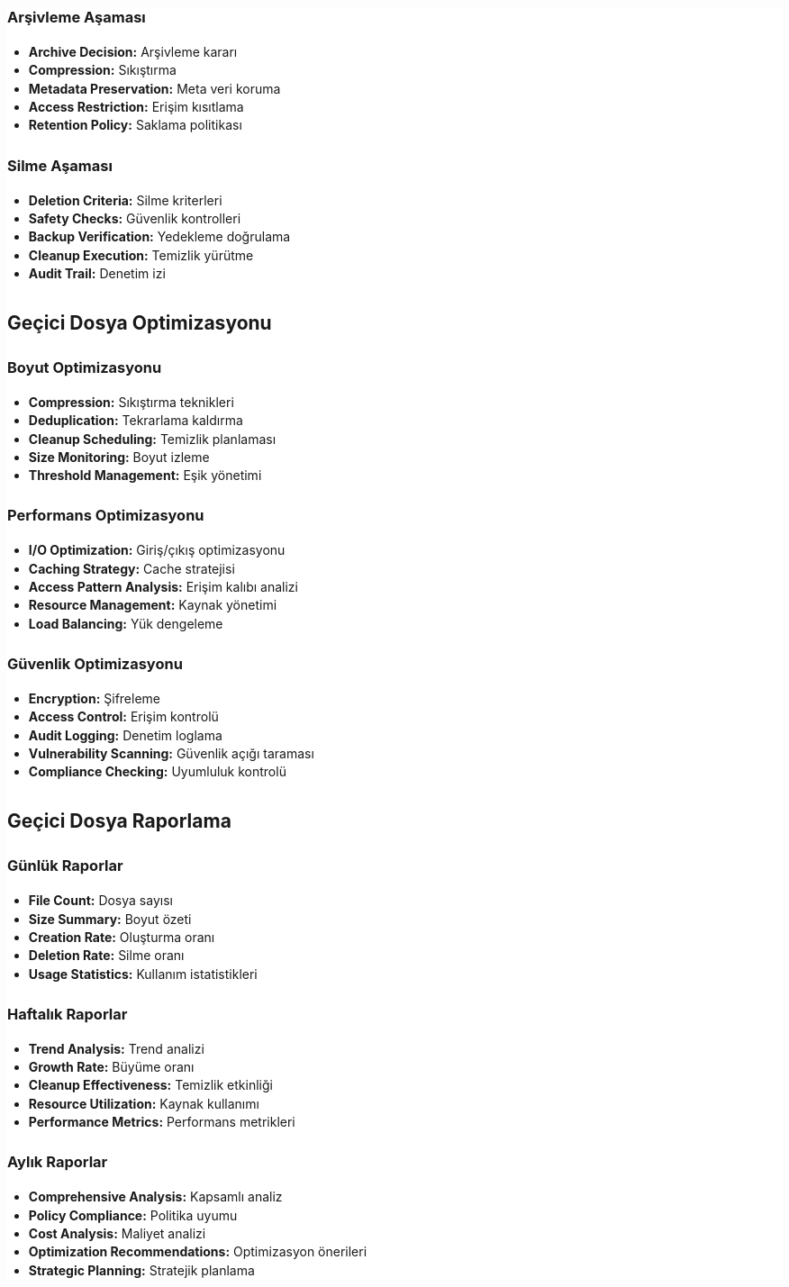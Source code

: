 ### Arşivleme Aşaması
- **Archive Decision:** Arşivleme kararı
- **Compression:** Sıkıştırma
- **Metadata Preservation:** Meta veri koruma
- **Access Restriction:** Erişim kısıtlama
- **Retention Policy:** Saklama politikası

### Silme Aşaması
- **Deletion Criteria:** Silme kriterleri
- **Safety Checks:** Güvenlik kontrolleri
- **Backup Verification:** Yedekleme doğrulama
- **Cleanup Execution:** Temizlik yürütme
- **Audit Trail:** Denetim izi

## Geçici Dosya Optimizasyonu

### Boyut Optimizasyonu
- **Compression:** Sıkıştırma teknikleri
- **Deduplication:** Tekrarlama kaldırma
- **Cleanup Scheduling:** Temizlik planlaması
- **Size Monitoring:** Boyut izleme
- **Threshold Management:** Eşik yönetimi

### Performans Optimizasyonu
- **I/O Optimization:** Giriş/çıkış optimizasyonu
- **Caching Strategy:** Cache stratejisi
- **Access Pattern Analysis:** Erişim kalıbı analizi
- **Resource Management:** Kaynak yönetimi
- **Load Balancing:** Yük dengeleme

### Güvenlik Optimizasyonu
- **Encryption:** Şifreleme
- **Access Control:** Erişim kontrolü
- **Audit Logging:** Denetim loglama
- **Vulnerability Scanning:** Güvenlik açığı taraması
- **Compliance Checking:** Uyumluluk kontrolü

## Geçici Dosya Raporlama

### Günlük Raporlar
- **File Count:** Dosya sayısı
- **Size Summary:** Boyut özeti
- **Creation Rate:** Oluşturma oranı
- **Deletion Rate:** Silme oranı
- **Usage Statistics:** Kullanım istatistikleri

### Haftalık Raporlar
- **Trend Analysis:** Trend analizi
- **Growth Rate:** Büyüme oranı
- **Cleanup Effectiveness:** Temizlik etkinliği
- **Resource Utilization:** Kaynak kullanımı
- **Performance Metrics:** Performans metrikleri

### Aylık Raporlar
- **Comprehensive Analysis:** Kapsamlı analiz
- **Policy Compliance:** Politika uyumu
- **Cost Analysis:** Maliyet analizi
- **Optimization Recommendations:** Optimizasyon önerileri
- **Strategic Planning:** Stratejik planlama
